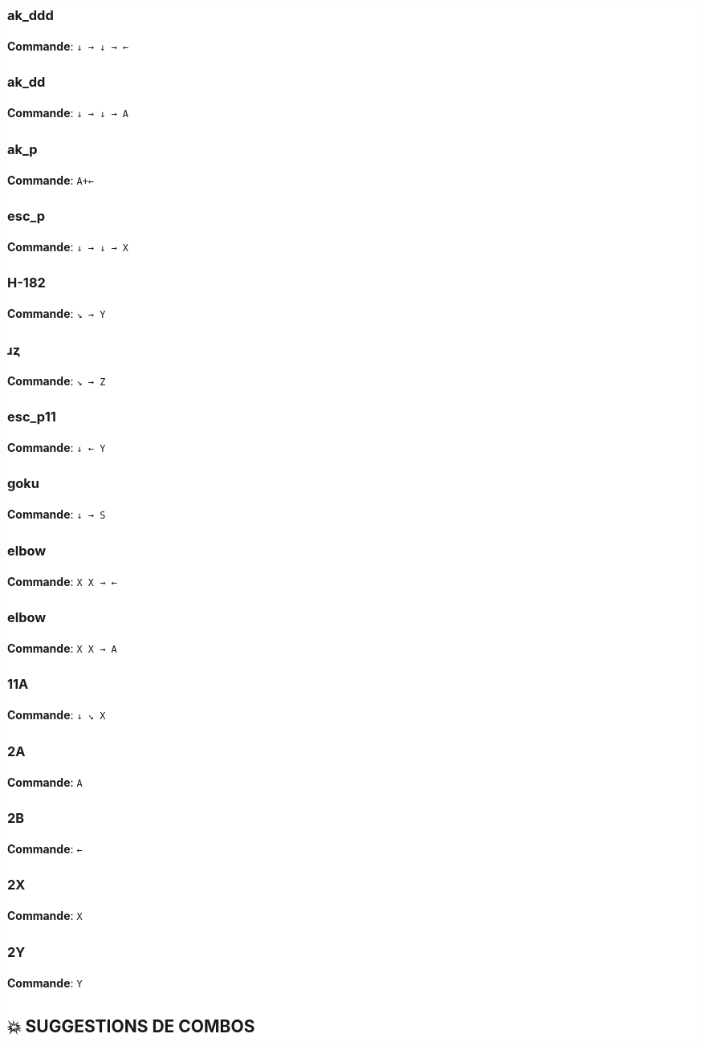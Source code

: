 ### ak_ddd
**Commande**: `↓ → ↓ → ←`

### ak_dd
**Commande**: `↓ → ↓ → A`

### ak_p
**Commande**: `A+←`

### esc_p
**Commande**: `↓ → ↓ → X`

### H-182
**Commande**: `↘ → Y`

### ɹȥ
**Commande**: `↘ → Z`

### esc_p11
**Commande**: `↓ ← Y`

### goku
**Commande**: `↓ → S`

### elbow
**Commande**: `X X → ←`

### elbow
**Commande**: `X X → A`

### 11A
**Commande**: `↓ ↘ X`

### 2A
**Commande**: `A`

### 2B
**Commande**: `←`

### 2X
**Commande**: `X`

### 2Y
**Commande**: `Y`


## 💥 SUGGESTIONS DE COMBOS
